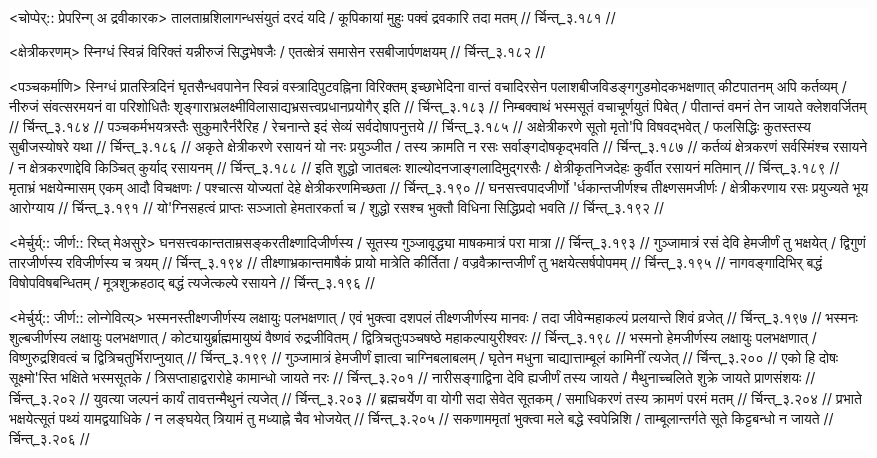 <चोप्पेर्:: प्रेपरिन्ग् अ द्रवीकारक>
तालताम्रशिलागन्धसंयुतं दरदं यदि /
कूपिकायां मुहुः पक्वं द्रवकारि तदा मतम् // र्चिन्त्_३.१८१ //

<क्षेत्रीकरणम्>
स्निग्धं स्विन्नं विरिक्तं यन्नीरुजं सिद्धभेषजैः /
एतत्क्षेत्रं समासेन रसबीजार्पणक्षयम् // र्चिन्त्_३.१८२ //

<पञ्चकर्माणि>
स्निग्धं प्रातस्त्रिदिनं घृतसैन्धवपानेन स्विन्नं वस्त्रादिपुटवह्निना विरिक्तम् इच्छाभेदिना वान्तं वचादिरसेन पलाशबीजविडङ्गगुडमोदकभक्षणात् कीटपातनम् अपि कर्तव्यम् /
नीरुजं संवत्सरमयनं वा परिशोधितैः शृङ्गाराभ्रलक्ष्मीविलासाद्यभ्रसत्त्वप्रधानप्रयोगैर् इति // र्चिन्त्_३.१८३ //
निम्बक्वाथं भस्मसूतं वचाचूर्णयुतं पिबेत् /
पीतान्तं वमनं तेन जायते क्लेशवर्जितम् // र्चिन्त्_३.१८४ //
पञ्चकर्मभयत्रस्तैः सुकुमारैर्नरैरिह /
रेचनान्ते इदं सेव्यं सर्वदोषापनुत्तये // र्चिन्त्_३.१८५ //
अक्षेत्रीकरणे सूतो मृतो'पि विषवद्भवेत् /
फलसिद्धिः कुतस्तस्य सुबीजस्योषरे यथा // र्चिन्त्_३.१८६ //
अकृते क्षेत्रीकरणे रसायनं यो नरः प्रयुञ्जीत /
तस्य क्रामति न रसः सर्वाङ्गदोषकृद्भवति // र्चिन्त्_३.१८७ //
कर्तव्यं क्षेत्रकरणं सर्वस्मिंश्च रसायने /
न क्षेत्रकरणाद्देवि किञ्चित् कुर्याद् रसायनम् // र्चिन्त्_३.१८८ //
इति शुद्धो जातबलः शाल्योदनजाङ्गलादिमुद्गरसैः /
क्षेत्रीकृतनिजदेहः कुर्वीत रसायनं मतिमान् // र्चिन्त्_३.१८९ //
मृताभ्रं भक्षयेन्मासम् एकम् आदौ विचक्षणः /
पश्चात्स योज्यतां देहे क्षेत्रीकरणमिच्छता // र्चिन्त्_३.१९० //
घनसत्त्वपादजीर्णो 'र्धकान्तजीर्णश्च तीक्ष्णसमजीर्णः /
क्षेत्रीकरणाय रसः प्रयुज्यते भूय आरोग्याय // र्चिन्त्_३.१९१ //
यो'ग्निसहत्वं प्राप्तः सञ्जातो हेमतारकर्ता च /
शुद्धो रसश्च भुक्तौ विधिना सिद्धिप्रदो भवति // र्चिन्त्_३.१९२ //

<मेर्चुर्य्:: जीर्ण:: रिघ्त् मेअसुरे>
घनसत्त्वकान्तताम्रसङ्करतीक्ष्णादिजीर्णस्य /
सूतस्य गुञ्जावृद्ध्या माषकमात्रं परा मात्रा // र्चिन्त्_३.१९३ //
गुञ्जामात्रं रसं देवि हेमजीर्णं तु भक्षयेत् /
द्विगुणं तारजीर्णस्य रविजीर्णस्य च त्रयम् // र्चिन्त्_३.१९४ //
तीक्ष्णाभ्रकान्तमाषैकं प्रायो मात्रेति कीर्तिता /
वज्रवैक्रान्तजीर्णं तु भक्षयेत्सर्षपोपमम् // र्चिन्त्_३.१९५ //
नागवङ्गादिभिर् बद्धं विषोपविषबन्धितम् /
मूत्रशुक्रहठाद् बद्धं त्यजेत्कल्पे रसायने // र्चिन्त्_३.१९६ //

<मेर्चुर्य्:: जीर्ण:: लोन्गेवित्य्>
भस्मनस्तीक्ष्णजीर्णस्य लक्षायुः पलभक्षणात् /
एवं भुक्त्वा दशपलं तीक्ष्णजीर्णस्य मानवः /
तदा जीवेन्महाकल्पं प्रलयान्ते शिवं व्रजेत् // र्चिन्त्_३.१९७ //
भस्मनः शुल्बजीर्णस्य लक्षायुः पलभक्षणात् /
कोट्यायुर्ब्राह्ममायुष्यं वैष्णवं रुद्रजीवितम् /
द्वित्रिचतुःपञ्चषष्ठे महाकल्पायुरीश्वरः // र्चिन्त्_३.१९८ //
भस्मनो हेमजीर्णस्य लक्षायुः पलभक्षणात् /
विष्णुरुद्रशिवत्वं च द्वित्रिचतुर्भिराप्नुयात् // र्चिन्त्_३.१९९ //
गुञ्जामात्रं हेमजीर्णं ज्ञात्वा चाग्निबलाबलम् /
घृतेन मधुना चाद्यात्ताम्बूलं कामिनीं त्यजेत् // र्चिन्त्_३.२०० //
एको हि दोषः सूक्ष्मो'स्ति भक्षिते भस्मसूतके /
त्रिसप्ताहाद्वरारोहे कामान्धो जायते नरः // र्चिन्त्_३.२०१ //
नारीसङ्गाद्विना देवि ह्यजीर्णं तस्य जायते /
मैथुनाच्चलिते शुक्रे जायते प्राणसंशयः // र्चिन्त्_३.२०२ //
युवत्या जल्पनं कार्यं तावत्तन्मैथुनं त्यजेत् // र्चिन्त्_३.२०३ //
ब्रह्मचर्येण वा योगी सदा सेवेत सूतकम् /
समाधिकरणं तस्य क्रामणं परमं मतम् // र्चिन्त्_३.२०४ //
प्रभाते भक्षयेत्सूतं पथ्यं यामद्वयाधिके /
न लङ्घयेत् त्रियामं तु मध्याह्ने चैव भोजयेत् // र्चिन्त्_३.२०५ //
सकणाममृतां भुक्त्वा मले बद्धे स्वपेन्निशि /
ताम्बूलान्तर्गते सूते किट्टबन्धो न जायते // र्चिन्त्_३.२०६ //
